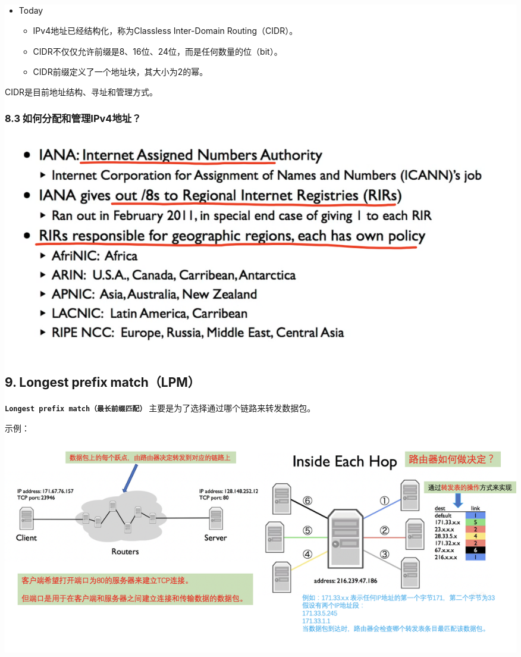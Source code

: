 - Today

  - IPv4地址已经结构化，称为Classless Inter-Domain Routing（CIDR）。

  - CIDR不仅仅允许前缀是8、16位、24位，而是任何数量的位（bit）。

  - CIDR前缀定义了一个地址块，其大小为2的幂。

CIDR是目前地址结构、寻址和管理方式。

### 8.3 如何分配和管理IPv4地址？

![](./img/lecture01_img/IPv4地址分配.png)

## 9. Longest prefix match（LPM）
**`Longest prefix match（最长前缀匹配）`** 主要是为了选择通过哪个链路来转发数据包。

示例：

![](./img/lecture01_img/LPM基本示例.png)
